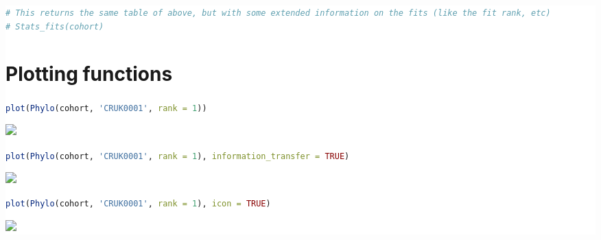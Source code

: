 ``` r
# This returns the same table of above, but with some extended information on the fits (like the fit rank, etc)
# Stats_fits(cohort)
```

# Plotting functions

``` r
plot(Phylo(cohort, 'CRUK0001', rank = 1))
```

![](Getters_files/figure-gfm/unnamed-chunk-10-1.png)

``` r
plot(Phylo(cohort, 'CRUK0001', rank = 1), information_transfer = TRUE)
```

![](Getters_files/figure-gfm/unnamed-chunk-11-1.png)

``` r
plot(Phylo(cohort, 'CRUK0001', rank = 1), icon = TRUE)
```

![](Getters_files/figure-gfm/unnamed-chunk-12-1.png)
